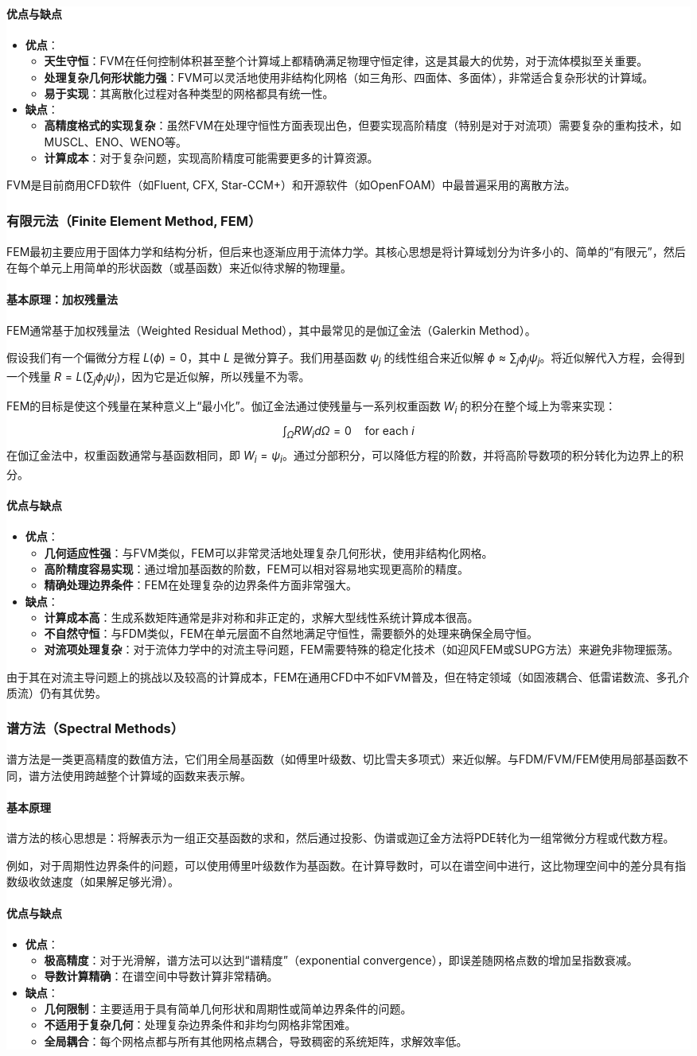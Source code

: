 #### 优点与缺点

*   **优点**：
    *   **天生守恒**：FVM在任何控制体积甚至整个计算域上都精确满足物理守恒定律，这是其最大的优势，对于流体模拟至关重要。
    *   **处理复杂几何形状能力强**：FVM可以灵活地使用非结构化网格（如三角形、四面体、多面体），非常适合复杂形状的计算域。
    *   **易于实现**：其离散化过程对各种类型的网格都具有统一性。
*   **缺点**：
    *   **高精度格式的实现复杂**：虽然FVM在处理守恒性方面表现出色，但要实现高阶精度（特别是对于对流项）需要复杂的重构技术，如MUSCL、ENO、WENO等。
    *   **计算成本**：对于复杂问题，实现高阶精度可能需要更多的计算资源。

FVM是目前商用CFD软件（如Fluent, CFX, Star-CCM+）和开源软件（如OpenFOAM）中最普遍采用的离散方法。

### 有限元法（Finite Element Method, FEM）

FEM最初主要应用于固体力学和结构分析，但后来也逐渐应用于流体力学。其核心思想是将计算域划分为许多小的、简单的“有限元”，然后在每个单元上用简单的形状函数（或基函数）来近似待求解的物理量。

#### 基本原理：加权残量法

FEM通常基于加权残量法（Weighted Residual Method），其中最常见的是伽辽金法（Galerkin Method）。

假设我们有一个偏微分方程 $L(\phi) = 0$，其中 $L$ 是微分算子。我们用基函数 $\psi_j$ 的线性组合来近似解 $\phi \approx \sum_j \phi_j \psi_j$。将近似解代入方程，会得到一个残量 $R = L(\sum_j \phi_j \psi_j)$，因为它是近似解，所以残量不为零。

FEM的目标是使这个残量在某种意义上“最小化”。伽辽金法通过使残量与一系列权重函数 $W_i$ 的积分在整个域上为零来实现：
$$
\int_\Omega R W_i d\Omega = 0 \quad \text{for each } i
$$
在伽辽金法中，权重函数通常与基函数相同，即 $W_i = \psi_i$。通过分部积分，可以降低方程的阶数，并将高阶导数项的积分转化为边界上的积分。

#### 优点与缺点

*   **优点**：
    *   **几何适应性强**：与FVM类似，FEM可以非常灵活地处理复杂几何形状，使用非结构化网格。
    *   **高阶精度容易实现**：通过增加基函数的阶数，FEM可以相对容易地实现更高阶的精度。
    *   **精确处理边界条件**：FEM在处理复杂的边界条件方面非常强大。
*   **缺点**：
    *   **计算成本高**：生成系数矩阵通常是非对称和非正定的，求解大型线性系统计算成本很高。
    *   **不自然守恒**：与FDM类似，FEM在单元层面不自然地满足守恒性，需要额外的处理来确保全局守恒。
    *   **对流项处理复杂**：对于流体力学中的对流主导问题，FEM需要特殊的稳定化技术（如迎风FEM或SUPG方法）来避免非物理振荡。

由于其在对流主导问题上的挑战以及较高的计算成本，FEM在通用CFD中不如FVM普及，但在特定领域（如固液耦合、低雷诺数流、多孔介质流）仍有其优势。

### 谱方法（Spectral Methods）

谱方法是一类更高精度的数值方法，它们用全局基函数（如傅里叶级数、切比雪夫多项式）来近似解。与FDM/FVM/FEM使用局部基函数不同，谱方法使用跨越整个计算域的函数来表示解。

#### 基本原理

谱方法的核心思想是：将解表示为一组正交基函数的求和，然后通过投影、伪谱或迦辽金方法将PDE转化为一组常微分方程或代数方程。

例如，对于周期性边界条件的问题，可以使用傅里叶级数作为基函数。在计算导数时，可以在谱空间中进行，这比物理空间中的差分具有指数级收敛速度（如果解足够光滑）。

#### 优点与缺点

*   **优点**：
    *   **极高精度**：对于光滑解，谱方法可以达到“谱精度”（exponential convergence），即误差随网格点数的增加呈指数衰减。
    *   **导数计算精确**：在谱空间中导数计算非常精确。
*   **缺点**：
    *   **几何限制**：主要适用于具有简单几何形状和周期性或简单边界条件的问题。
    *   **不适用于复杂几何**：处理复杂边界条件和非均匀网格非常困难。
    *   **全局耦合**：每个网格点都与所有其他网格点耦合，导致稠密的系统矩阵，求解效率低。
